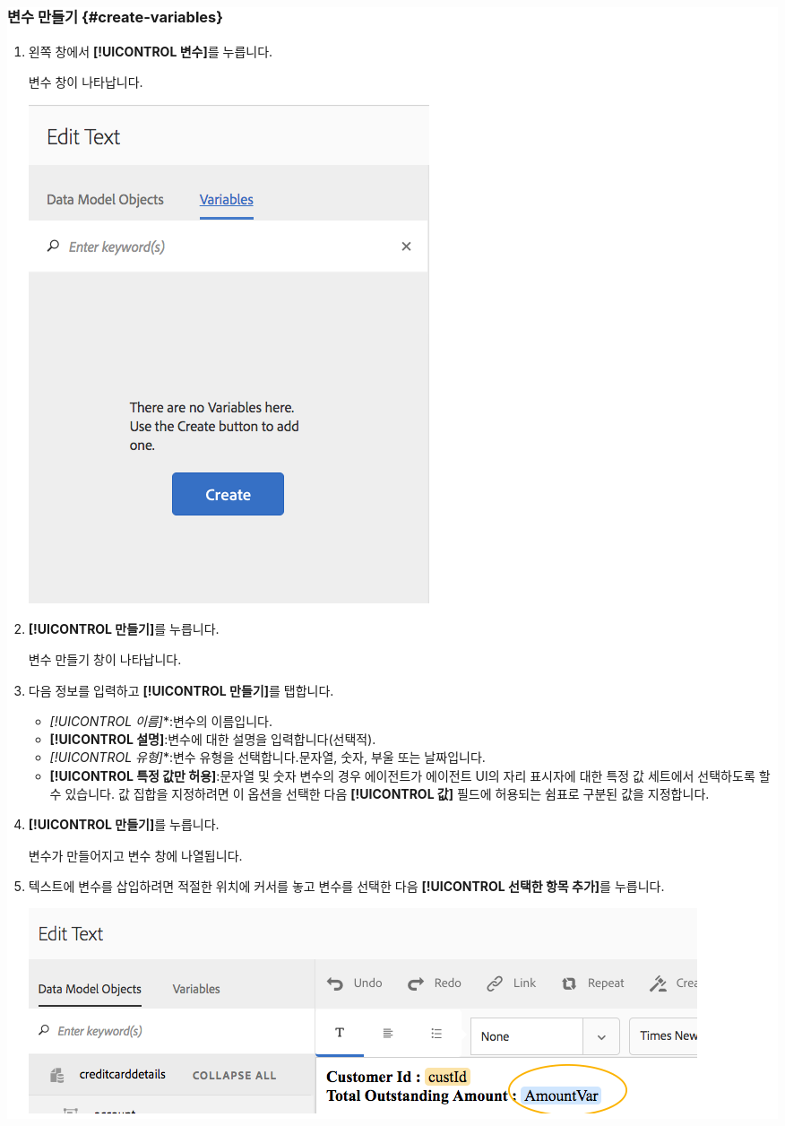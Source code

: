 ### 변수 만들기 {#create-variables}

1. 왼쪽 창에서 **[!UICONTROL 변수]**&#x200B;를 누릅니다.

   변수 창이 나타납니다.

   ![변수창](assets/variablespane.png)

1. **[!UICONTROL 만들기]**&#x200B;를 누릅니다.

   변수 만들기 창이 나타납니다.

1. 다음 정보를 입력하고 **[!UICONTROL 만들기]**&#x200B;를 탭합니다.

   * **[!UICONTROL 이름*]**:변수의 이름입니다.
   * **[!UICONTROL 설명]**:변수에 대한 설명을 입력합니다(선택적).
   * **[!UICONTROL 유형*]**:변수 유형을 선택합니다.문자열, 숫자, 부울 또는 날짜입니다.
   * **[!UICONTROL 특정 값만 허용]**:문자열 및 숫자 변수의 경우 에이전트가 에이전트 UI의 자리 표시자에 대한 특정 값 세트에서 선택하도록 할 수 있습니다. 값 집합을 지정하려면 이 옵션을 선택한 다음 **[!UICONTROL 값]** 필드에 허용되는 쉼표로 구분된 값을 지정합니다.

1. **[!UICONTROL 만들기]**&#x200B;를 누릅니다.

   변수가 만들어지고 변수 창에 나열됩니다.

1. 텍스트에 변수를 삽입하려면 적절한 위치에 커서를 놓고 변수를 선택한 다음 **[!UICONTROL 선택한 항목 추가]**&#x200B;를 누릅니다.

   ![variabled삽입됨](assets/variableinserted.png)
